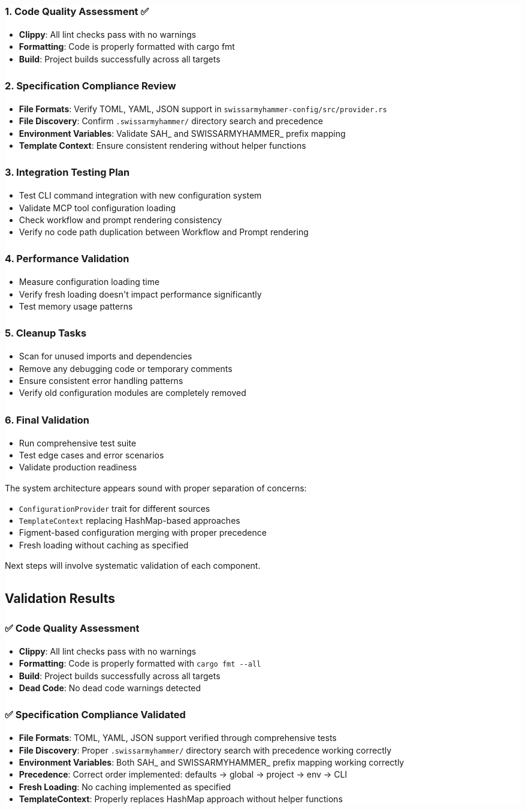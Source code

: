### 1. Code Quality Assessment ✅
- **Clippy**: All lint checks pass with no warnings
- **Formatting**: Code is properly formatted with cargo fmt
- **Build**: Project builds successfully across all targets

### 2. Specification Compliance Review
- **File Formats**: Verify TOML, YAML, JSON support in `swissarmyhammer-config/src/provider.rs`
- **File Discovery**: Confirm `.swissarmyhammer/` directory search and precedence
- **Environment Variables**: Validate SAH_ and SWISSARMYHAMMER_ prefix mapping
- **Template Context**: Ensure consistent rendering without helper functions

### 3. Integration Testing Plan
- Test CLI command integration with new configuration system
- Validate MCP tool configuration loading
- Check workflow and prompt rendering consistency
- Verify no code path duplication between Workflow and Prompt rendering

### 4. Performance Validation
- Measure configuration loading time
- Verify fresh loading doesn't impact performance significantly
- Test memory usage patterns

### 5. Cleanup Tasks
- Scan for unused imports and dependencies
- Remove any debugging code or temporary comments
- Ensure consistent error handling patterns
- Verify old configuration modules are completely removed

### 6. Final Validation
- Run comprehensive test suite
- Test edge cases and error scenarios
- Validate production readiness

The system architecture appears sound with proper separation of concerns:
- `ConfigurationProvider` trait for different sources
- `TemplateContext` replacing HashMap-based approaches
- Figment-based configuration merging with proper precedence
- Fresh loading without caching as specified

Next steps will involve systematic validation of each component.
## Validation Results

### ✅ Code Quality Assessment
- **Clippy**: All lint checks pass with no warnings
- **Formatting**: Code is properly formatted with `cargo fmt --all`
- **Build**: Project builds successfully across all targets
- **Dead Code**: No dead code warnings detected

### ✅ Specification Compliance Validated
- **File Formats**: TOML, YAML, JSON support verified through comprehensive tests
- **File Discovery**: Proper `.swissarmyhammer/` directory search with precedence working correctly
- **Environment Variables**: Both SAH_ and SWISSARMYHAMMER_ prefix mapping working correctly
- **Precedence**: Correct order implemented: defaults → global → project → env → CLI
- **Fresh Loading**: No caching implemented as specified
- **TemplateContext**: Properly replaces HashMap approach without helper functions
